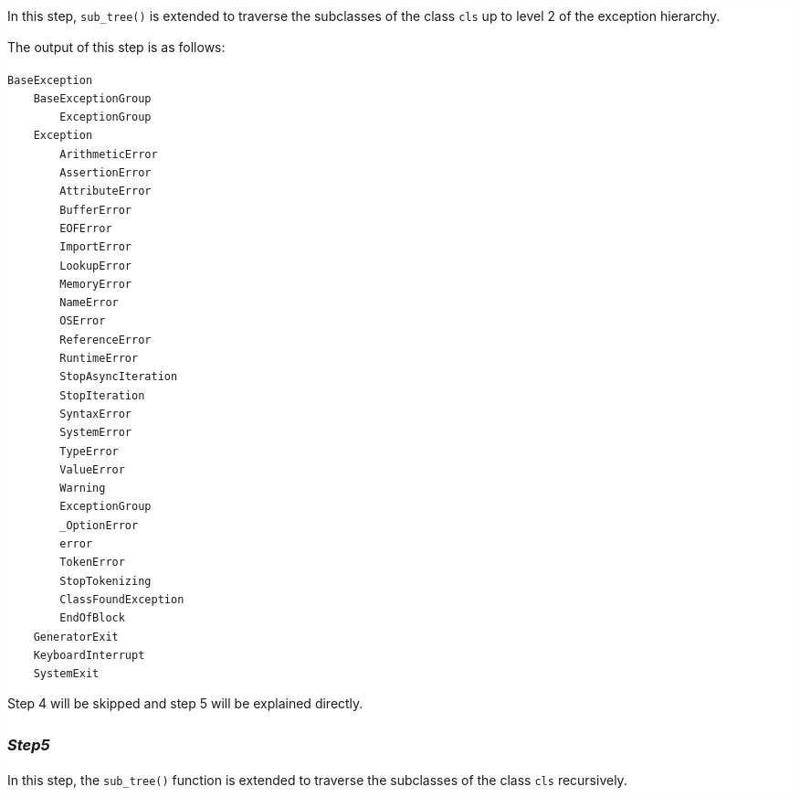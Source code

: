 In this step, `sub_tree()` is extended to traverse the subclasses of the class
`cls` up to level 2 of the exception hierarchy.

The output of this step is as follows:

```
BaseException
    BaseExceptionGroup
        ExceptionGroup
    Exception
        ArithmeticError
        AssertionError
        AttributeError
        BufferError
        EOFError
        ImportError
        LookupError
        MemoryError
        NameError
        OSError
        ReferenceError
        RuntimeError
        StopAsyncIteration
        StopIteration
        SyntaxError
        SystemError
        TypeError
        ValueError
        Warning
        ExceptionGroup
        _OptionError
        error
        TokenError
        StopTokenizing
        ClassFoundException
        EndOfBlock
    GeneratorExit
    KeyboardInterrupt
    SystemExit
```

Step 4 will be skipped and step 5 will be explained directly.

### *Step5*

In this step, the `sub_tree()` function is extended to traverse the subclasses
of the class `cls` recursively.

<div class='embed-github-src'
     repo='fluentpython/example-code-2e/'
     branch='47cafc801a8e811b7cd7e7a5821f1ad4a65efa52'
     path='17-it-generator/tree/step5/tree.py'
     language='python'
     line='1-19'
></div>
